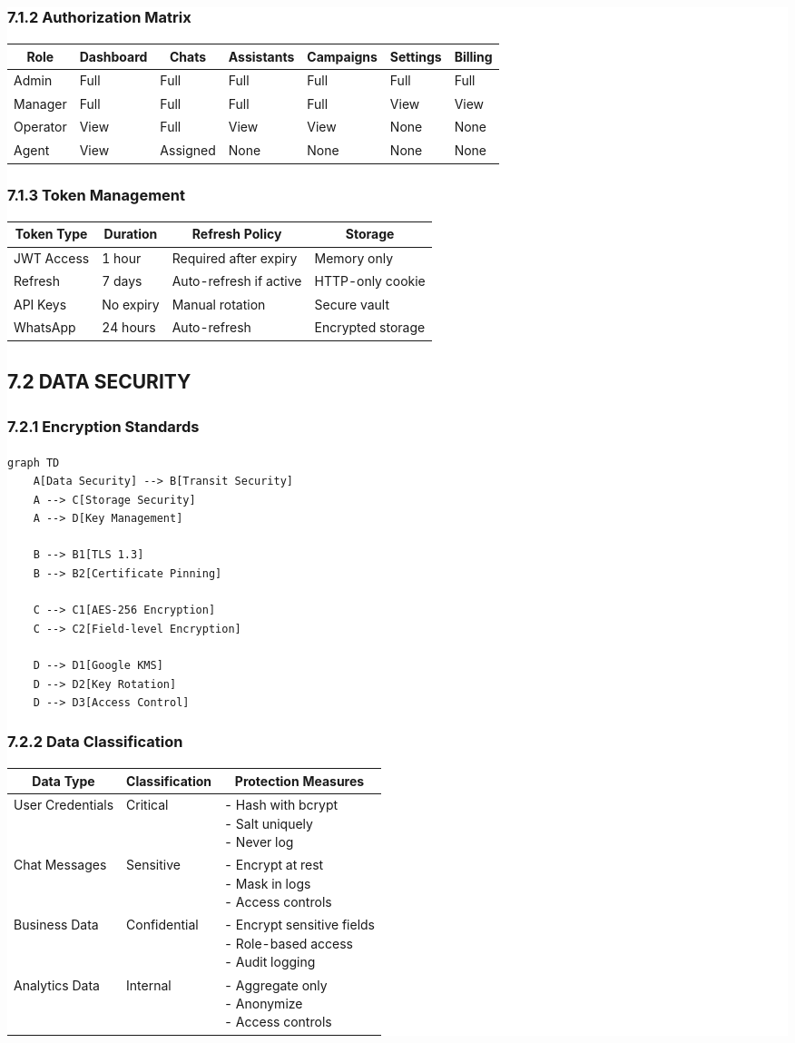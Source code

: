 ### 7.1.2 Authorization Matrix

| Role | Dashboard | Chats | Assistants | Campaigns | Settings | Billing |
|------|-----------|-------|------------|-----------|----------|---------|
| Admin | Full | Full | Full | Full | Full | Full |
| Manager | Full | Full | Full | Full | View | View |
| Operator | View | Full | View | View | None | None |
| Agent | View | Assigned | None | None | None | None |

### 7.1.3 Token Management

| Token Type | Duration | Refresh Policy | Storage |
|------------|----------|----------------|---------|
| JWT Access | 1 hour | Required after expiry | Memory only |
| Refresh | 7 days | Auto-refresh if active | HTTP-only cookie |
| API Keys | No expiry | Manual rotation | Secure vault |
| WhatsApp | 24 hours | Auto-refresh | Encrypted storage |

## 7.2 DATA SECURITY

### 7.2.1 Encryption Standards

```mermaid
graph TD
    A[Data Security] --> B[Transit Security]
    A --> C[Storage Security]
    A --> D[Key Management]
    
    B --> B1[TLS 1.3]
    B --> B2[Certificate Pinning]
    
    C --> C1[AES-256 Encryption]
    C --> C2[Field-level Encryption]
    
    D --> D1[Google KMS]
    D --> D2[Key Rotation]
    D --> D3[Access Control]
```

### 7.2.2 Data Classification

| Data Type | Classification | Protection Measures |
|-----------|---------------|-------------------|
| User Credentials | Critical | - Hash with bcrypt<br>- Salt uniquely<br>- Never log |
| Chat Messages | Sensitive | - Encrypt at rest<br>- Mask in logs<br>- Access controls |
| Business Data | Confidential | - Encrypt sensitive fields<br>- Role-based access<br>- Audit logging |
| Analytics Data | Internal | - Aggregate only<br>- Anonymize<br>- Access controls |
